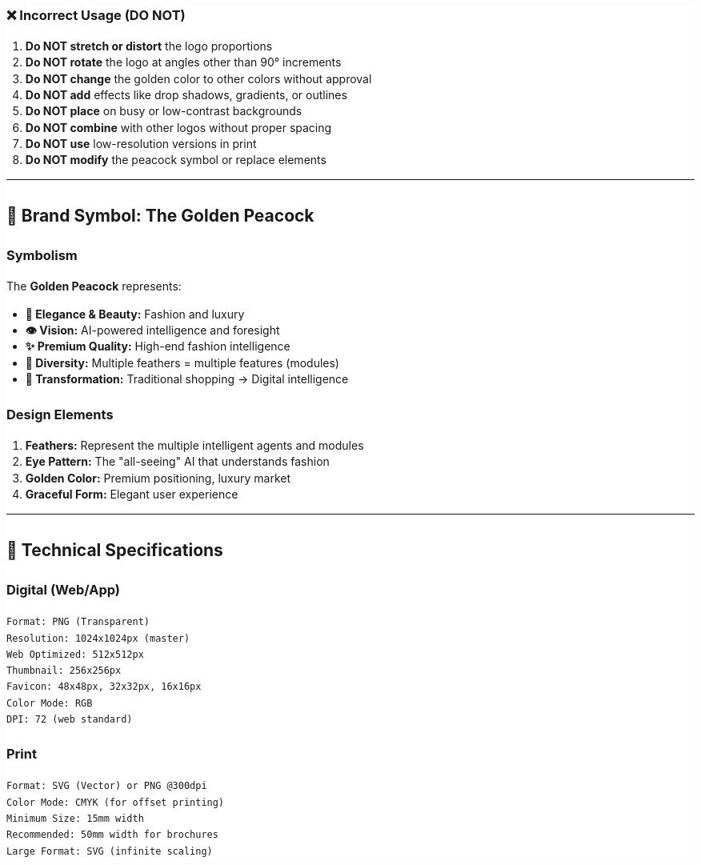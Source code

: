 ### ❌ Incorrect Usage (DO NOT)

1. **Do NOT stretch or distort** the logo proportions
2. **Do NOT rotate** the logo at angles other than 90° increments
3. **Do NOT change** the golden color to other colors without approval
4. **Do NOT add** effects like drop shadows, gradients, or outlines
5. **Do NOT place** on busy or low-contrast backgrounds
6. **Do NOT combine** with other logos without proper spacing
7. **Do NOT use** low-resolution versions in print
8. **Do NOT modify** the peacock symbol or replace elements

---

## 🌟 Brand Symbol: The Golden Peacock

### Symbolism

The **Golden Peacock** represents:

- **🎨 Elegance & Beauty:** Fashion and luxury
- **👁️ Vision:** AI-powered intelligence and foresight
- **✨ Premium Quality:** High-end fashion intelligence
- **🌈 Diversity:** Multiple feathers = multiple features (modules)
- **🔄 Transformation:** Traditional shopping → Digital intelligence

### Design Elements

1. **Feathers:** Represent the multiple intelligent agents and modules
2. **Eye Pattern:** The "all-seeing" AI that understands fashion
3. **Golden Color:** Premium positioning, luxury market
4. **Graceful Form:** Elegant user experience

---

## 📐 Technical Specifications

### Digital (Web/App)

```
Format: PNG (Transparent)
Resolution: 1024x1024px (master)
Web Optimized: 512x512px
Thumbnail: 256x256px
Favicon: 48x48px, 32x32px, 16x16px
Color Mode: RGB
DPI: 72 (web standard)
```

### Print

```
Format: SVG (Vector) or PNG @300dpi
Color Mode: CMYK (for offset printing)
Minimum Size: 15mm width
Recommended: 50mm width for brochures
Large Format: SVG (infinite scaling)
```
